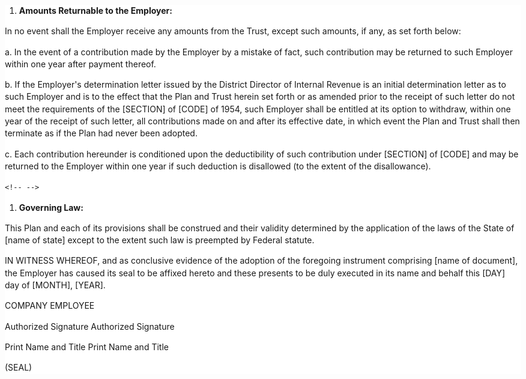 1.  **Amounts Returnable to the Employer:**

In no event shall the Employer receive any amounts from the Trust,
except such amounts, if any, as set forth below:

a.  In the event of a contribution made by the Employer by a mistake of
    fact, such contribution may be returned to such Employer within one
    year after payment thereof.

b.  If the Employer\'s determination letter issued by the District
    Director of Internal Revenue is an initial determination letter as
    to such Employer and is to the effect that the Plan and Trust herein
    set forth or as amended prior to the receipt of such letter do not
    meet the requirements of the \[SECTION\] of \[CODE\] of 1954, such
    Employer shall be entitled at its option to withdraw, within one
    year of the receipt of such letter, all contributions made on and
    after its effective date, in which event the Plan and Trust shall
    then terminate as if the Plan had never been adopted.

c.  Each contribution hereunder is conditioned upon the deductibility of
    such contribution under \[SECTION\] of \[CODE\] and may be returned
    to the Employer within one year if such deduction is disallowed (to
    the extent of the disallowance).

```{=html}
<!-- -->
```
1.  **Governing Law:**

This Plan and each of its provisions shall be construed and their
validity determined by the application of the laws of the State of
\[name of state\] except to the extent such law is preempted by Federal
statute.

IN WITNESS WHEREOF, and as conclusive evidence of the adoption of the
foregoing instrument comprising \[name of document\], the Employer has
caused its seal to be affixed hereto and these presents to be duly
executed in its name and behalf this \[DAY\] day of \[MONTH\], \[YEAR\].

COMPANY EMPLOYEE

Authorized Signature Authorized Signature

Print Name and Title Print Name and Title

(SEAL)
